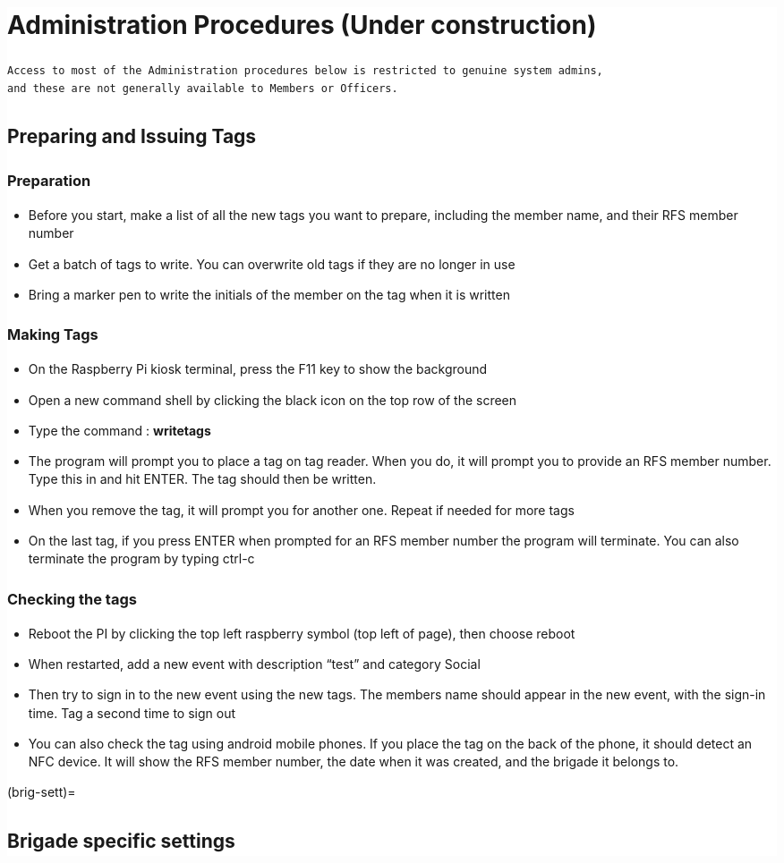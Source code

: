 # Administration Procedures (Under construction)

```{margin} Restricted Access
Access to most of the Administration procedures below is restricted to genuine system admins, 
and these are not generally available to Members or Officers.
```

## Preparing and Issuing Tags

### Preparation

* Before you start, make a list of all the new tags you want to prepare, including the member name, and their 
RFS member number

* Get a batch of tags to write. You can overwrite old tags if they are no longer in use

* Bring a marker pen to write the initials of the member on the tag when it is written

### Making Tags

* On the Raspberry Pi kiosk terminal, press the F11 key to show the background

* Open a new command shell by clicking the black icon on the top row of the screen

* Type the command : **writetags**

* The program will prompt you to place a tag on tag reader. When you do, it will prompt you to provide an RFS member number. 
Type this in and hit ENTER. The tag should then be written. 
  
* When you remove the tag, it will prompt you for another one.  Repeat if needed for more tags

* On the last tag, if you press ENTER when prompted for an RFS member number the program will terminate. You can 
  also terminate the program by typing ctrl-c

### Checking the tags

* Reboot the PI by clicking the top left raspberry symbol (top left of page), then choose reboot

* When restarted, add a new event with description “test” and category Social

* Then try to sign in to the new event using the new tags. The members name should appear in the new event, 
with the sign-in time. Tag a second time to sign out

* You can also check the tag using android mobile phones. If you place the tag on the back of the phone, 
it should detect an NFC device. It will show the RFS member number, the date when it was created, 
  and the brigade it belongs to.

(brig-sett)=
##  Brigade specific settings
